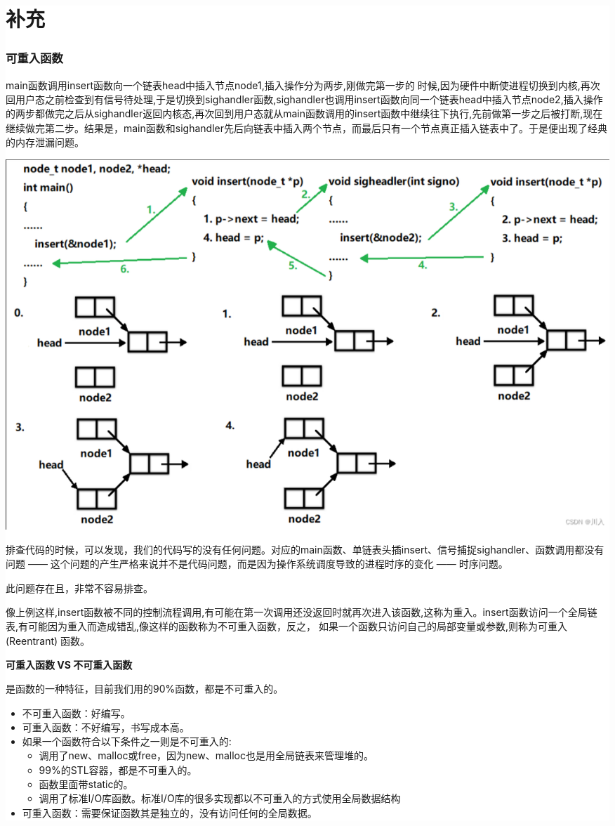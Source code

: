 # **补充**

### **可重入函数**

main函数调用insert函数向一个链表head中插入节点node1,插入操作分为两步,刚做完第一步的 时候,因为硬件中断使进程切换到内核,再次回用户态之前检查到有信号待处理,于是切换到sighandler函数,sighandler也调用insert函数向同一个链表head中插入节点node2,插入操作的两步都做完之后从sighandler返回内核态,再次回到用户态就从main函数调用的insert函数中继续往下执行,先前做第一步之后被打断,现在继续做完第二步。结果是，main函数和sighandler先后向链表中插入两个节点，而最后只有一个节点真正插入链表中了。于是便出现了经典的内存泄漏问题。

![](image/image_5CegkcBc-W.png)

排查代码的时候，可以发现，我们的代码写的没有任何问题。对应的main函数、单链表头插insert、信号捕捉sighandler、函数调用都没有问题 —— 这个问题的产生严格来说并不是代码问题，而是因为操作系统调度导致的进程时序的变化 —— 时序问题。

此问题存在且，非常不容易排查。

像上例这样,insert函数被不同的控制流程调用,有可能在第一次调用还没返回时就再次进入该函数,这称为重入。insert函数访问一个全局链表,有可能因为重入而造成错乱,像这样的函数称为不可重入函数，反之， 如果一个函数只访问自己的局部变量或参数,则称为可重入(Reentrant) 函数。

**可重入函数 VS 不可重入函数**

是函数的一种特征，目前我们用的90%函数，都是不可重入的。

-   不可重入函数：好编写。
-   可重入函数：不好编写，书写成本高。
-   如果一个函数符合以下条件之一则是不可重入的: &#x20;
    -   调用了new、malloc或free，因为new、malloc也是用全局链表来管理堆的。
    -   99%的STL容器，都是不可重入的。
    -   函数里面带static的。
    -   调用了标准I/O库函数。标准I/O库的很多实现都以不可重入的方式使用全局数据结构
-   可重入函数：需要保证函数其是独立的，没有访问任何的全局数据。
